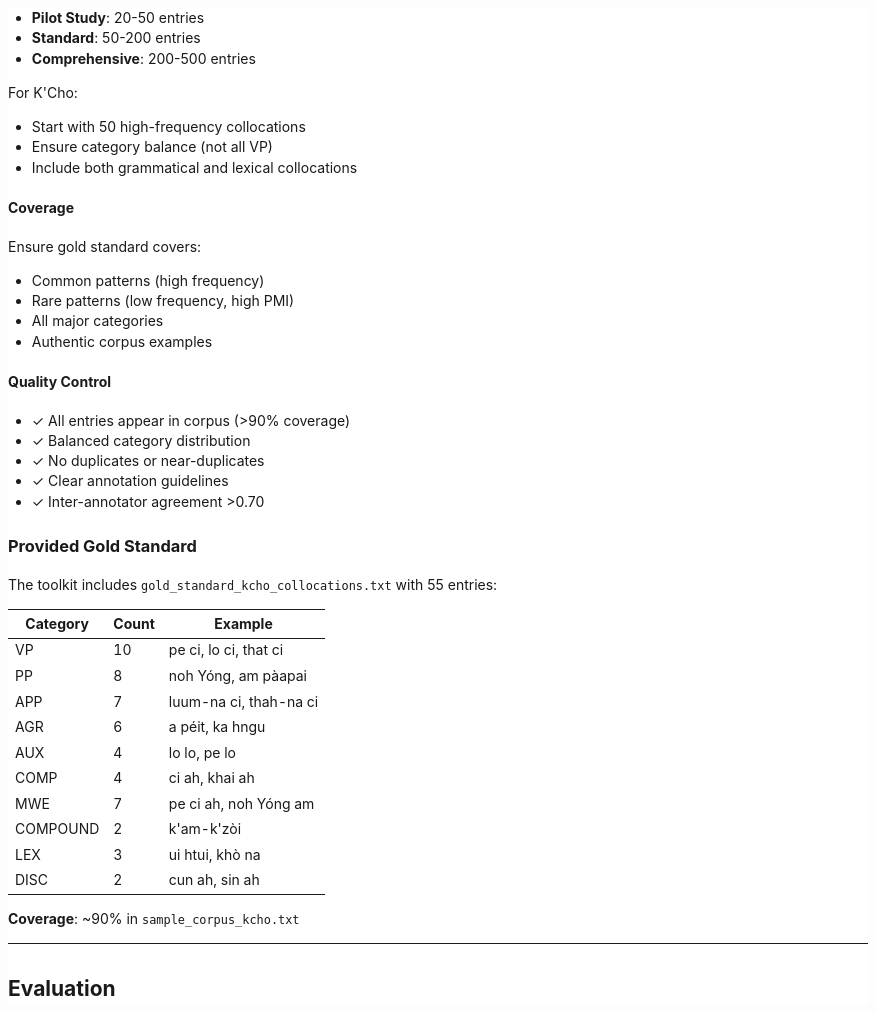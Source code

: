 - **Pilot Study**: 20-50 entries
- **Standard**: 50-200 entries
- **Comprehensive**: 200-500 entries

For K'Cho:
- Start with 50 high-frequency collocations
- Ensure category balance (not all VP)
- Include both grammatical and lexical collocations

#### Coverage

Ensure gold standard covers:
- Common patterns (high frequency)
- Rare patterns (low frequency, high PMI)
- All major categories
- Authentic corpus examples

#### Quality Control

- ✓ All entries appear in corpus (>90% coverage)
- ✓ Balanced category distribution
- ✓ No duplicates or near-duplicates
- ✓ Clear annotation guidelines
- ✓ Inter-annotator agreement >0.70

### Provided Gold Standard

The toolkit includes `gold_standard_kcho_collocations.txt` with 55 entries:

| Category | Count | Example |
|----------|-------|---------|
| VP | 10 | pe ci, lo ci, that ci |
| PP | 8 | noh Yóng, am pàapai |
| APP | 7 | luum-na ci, thah-na ci |
| AGR | 6 | a péit, ka hngu |
| AUX | 4 | lo lo, pe lo |
| COMP | 4 | ci ah, khai ah |
| MWE | 7 | pe ci ah, noh Yóng am |
| COMPOUND | 2 | k'am-k'zòi |
| LEX | 3 | ui htui, khò na |
| DISC | 2 | cun ah, sin ah |

**Coverage**: ~90% in `sample_corpus_kcho.txt`

---

## Evaluation
